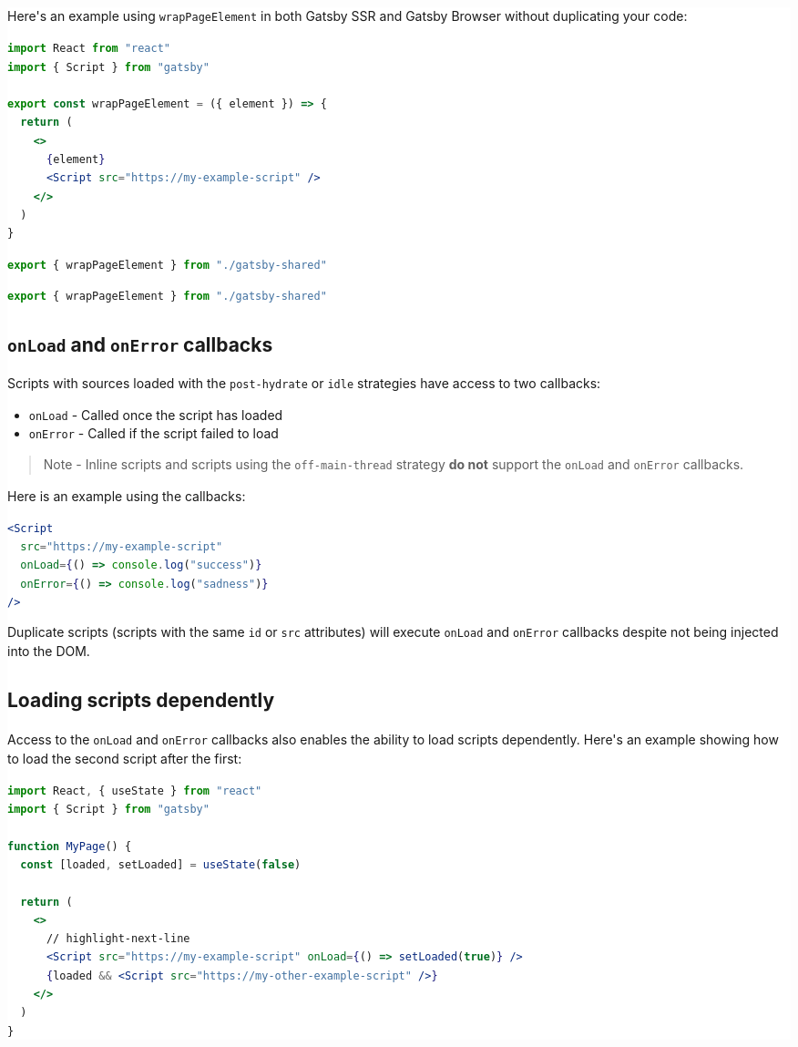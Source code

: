 Here's an example using `wrapPageElement` in both Gatsby SSR and Gatsby Browser without duplicating your code:

```jsx:title=gatsby-shared.jsx
import React from "react"
import { Script } from "gatsby"

export const wrapPageElement = ({ element }) => {
  return (
    <>
      {element}
      <Script src="https://my-example-script" />
    </>
  )
}
```

```jsx:title=gatsby-ssr.jsx
export { wrapPageElement } from "./gatsby-shared"
```

```jsx:title=gatsby-browser.jsx
export { wrapPageElement } from "./gatsby-shared"
```

## `onLoad` and `onError` callbacks

Scripts with sources loaded with the `post-hydrate` or `idle` strategies have access to two callbacks:

- `onLoad` - Called once the script has loaded
- `onError` - Called if the script failed to load

> Note - Inline scripts and scripts using the `off-main-thread` strategy **do not** support the `onLoad` and `onError` callbacks.

Here is an example using the callbacks:

```jsx
<Script
  src="https://my-example-script"
  onLoad={() => console.log("success")}
  onError={() => console.log("sadness")}
/>
```

Duplicate scripts (scripts with the same `id` or `src` attributes) will execute `onLoad` and `onError` callbacks despite not being injected into the DOM.

## Loading scripts dependently

Access to the `onLoad` and `onError` callbacks also enables the ability to load scripts dependently. Here's an example showing how to load the second script after the first:

```jsx
import React, { useState } from "react"
import { Script } from "gatsby"

function MyPage() {
  const [loaded, setLoaded] = useState(false)

  return (
    <>
      // highlight-next-line
      <Script src="https://my-example-script" onLoad={() => setLoaded(true)} />
      {loaded && <Script src="https://my-other-example-script" />}
    </>
  )
}
```